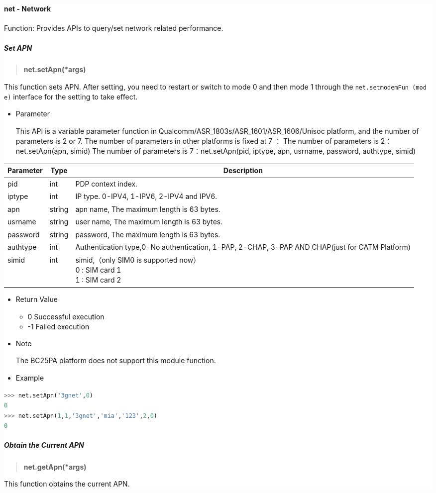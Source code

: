 

#### net - Network

Function: Provides APIs to query/set network related performance.

##### Set APN

> **net.setApn(\*args)**

This function sets APN. After setting, you need to restart or switch to mode 0 and then mode 1 through the `net.setmodemFun (mode)` interface for the setting to take effect.

* Parameter

  This API is a variable parameter function in Qualcomm/ASR_1803s/ASR_1601/ASR_1606/Unisoc platform, and the number of parameters is 2 or 7. The number of parameters in other platforms is fixed at 7  ：
    The number of parameters is 2：net.setApn(apn, simid)
    The number of parameters is 7：net.setApn(pid, iptype, apn, usrname, password, authtype, simid)
  
| Parameter | Type   | Description                                                  |
| --------- | ------ | ------------------------------------------------------------ |
| pid       | int    | PDP context index.                                           |
| iptype    | int    | IP type. 0-IPV4, 1-IPV6, 2-IPV4 and IPV6.                    |
| apn       | string | apn name, The maximum length is 63 bytes.                    |
| usrname   | string | user name, The maximum length is 63 bytes.                   |
| password  | string | password, The maximum length is 63 bytes.                    |
| authtype  | int    | Authentication type,0-No authentication, 1-PAP, 2-CHAP, 3-PAP AND CHAP(just for CATM Platform) |
| simid     | int    | simid,（only SIM0 is supported now）<br>0 : SIM card 1<br/>1 :  SIM card 2 |

* Return Value

  * 0  Successful execution
  * -1  Failed execution

* Note

  The BC25PA platform does not support this module function.

* Example

```python
>>> net.setApn('3gnet',0)
0
>>> net.setApn(1,1,'3gnet','mia','123',2,0)
0  
```



##### Obtain the Current  APN

> **net.getApn(\*args)**

This function obtains the current APN.
